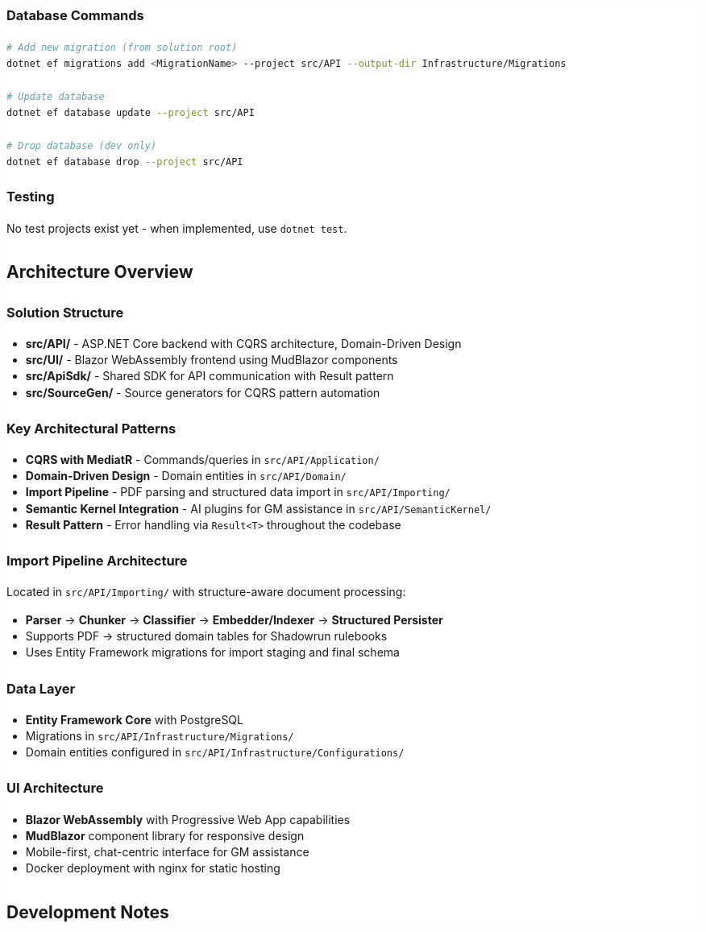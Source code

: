 ### Database Commands
```bash
# Add new migration (from solution root)
dotnet ef migrations add <MigrationName> --project src/API --output-dir Infrastructure/Migrations

# Update database
dotnet ef database update --project src/API

# Drop database (dev only)
dotnet ef database drop --project src/API
```

### Testing
No test projects exist yet - when implemented, use `dotnet test`.

## Architecture Overview

### Solution Structure
- **src/API/** - ASP.NET Core backend with CQRS architecture, Domain-Driven Design
- **src/UI/** - Blazor WebAssembly frontend using MudBlazor components  
- **src/ApiSdk/** - Shared SDK for API communication with Result<T> pattern
- **src/SourceGen/** - Source generators for CQRS pattern automation

### Key Architectural Patterns
- **CQRS with MediatR** - Commands/queries in `src/API/Application/`
- **Domain-Driven Design** - Domain entities in `src/API/Domain/`
- **Import Pipeline** - PDF parsing and structured data import in `src/API/Importing/`
- **Semantic Kernel Integration** - AI plugins for GM assistance in `src/API/SemanticKernel/`
- **Result Pattern** - Error handling via `Result<T>` throughout the codebase

### Import Pipeline Architecture
Located in `src/API/Importing/` with structure-aware document processing:
- **Parser** → **Chunker** → **Classifier** → **Embedder/Indexer** → **Structured Persister**
- Supports PDF → structured domain tables for Shadowrun rulebooks
- Uses Entity Framework migrations for import staging and final schema

### Data Layer
- **Entity Framework Core** with PostgreSQL
- Migrations in `src/API/Infrastructure/Migrations/`
- Domain entities configured in `src/API/Infrastructure/Configurations/`

### UI Architecture
- **Blazor WebAssembly** with Progressive Web App capabilities
- **MudBlazor** component library for responsive design
- Mobile-first, chat-centric interface for GM assistance
- Docker deployment with nginx for static hosting

## Development Notes
